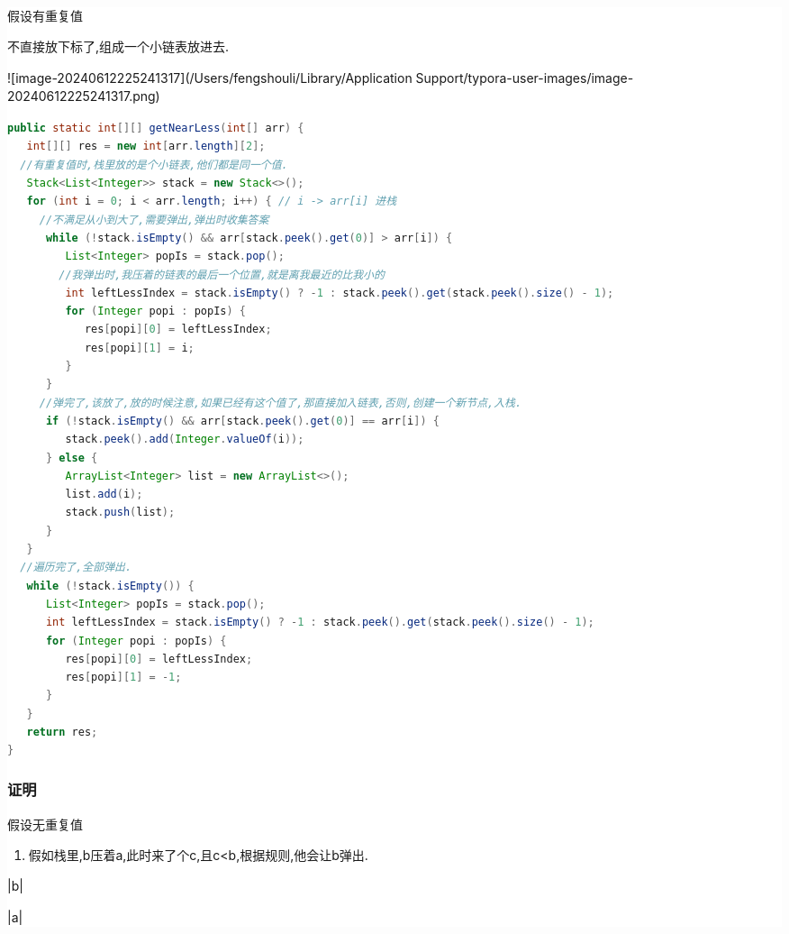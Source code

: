 假设有重复值

不直接放下标了,组成一个小链表放进去.

![image-20240612225241317](/Users/fengshouli/Library/Application Support/typora-user-images/image-20240612225241317.png)

```java
public static int[][] getNearLess(int[] arr) {
   int[][] res = new int[arr.length][2];
  //有重复值时,栈里放的是个小链表,他们都是同一个值.
   Stack<List<Integer>> stack = new Stack<>();
   for (int i = 0; i < arr.length; i++) { // i -> arr[i] 进栈
     //不满足从小到大了,需要弹出,弹出时收集答案
      while (!stack.isEmpty() && arr[stack.peek().get(0)] > arr[i]) {
         List<Integer> popIs = stack.pop();
        //我弹出时,我压着的链表的最后一个位置,就是离我最近的比我小的
         int leftLessIndex = stack.isEmpty() ? -1 : stack.peek().get(stack.peek().size() - 1);
         for (Integer popi : popIs) {
            res[popi][0] = leftLessIndex;
            res[popi][1] = i;
         }
      }
     //弹完了,该放了,放的时候注意,如果已经有这个值了,那直接加入链表,否则,创建一个新节点,入栈.
      if (!stack.isEmpty() && arr[stack.peek().get(0)] == arr[i]) {
         stack.peek().add(Integer.valueOf(i));
      } else {
         ArrayList<Integer> list = new ArrayList<>();
         list.add(i);
         stack.push(list);
      }
   }
  //遍历完了,全部弹出.
   while (!stack.isEmpty()) {
      List<Integer> popIs = stack.pop();
      int leftLessIndex = stack.isEmpty() ? -1 : stack.peek().get(stack.peek().size() - 1);
      for (Integer popi : popIs) {
         res[popi][0] = leftLessIndex;
         res[popi][1] = -1;
      }
   }
   return res;
}
```

### 证明

假设无重复值

1. 假如栈里,b压着a,此时来了个c,且c<b,根据规则,他会让b弹出.

|b|

|a|
